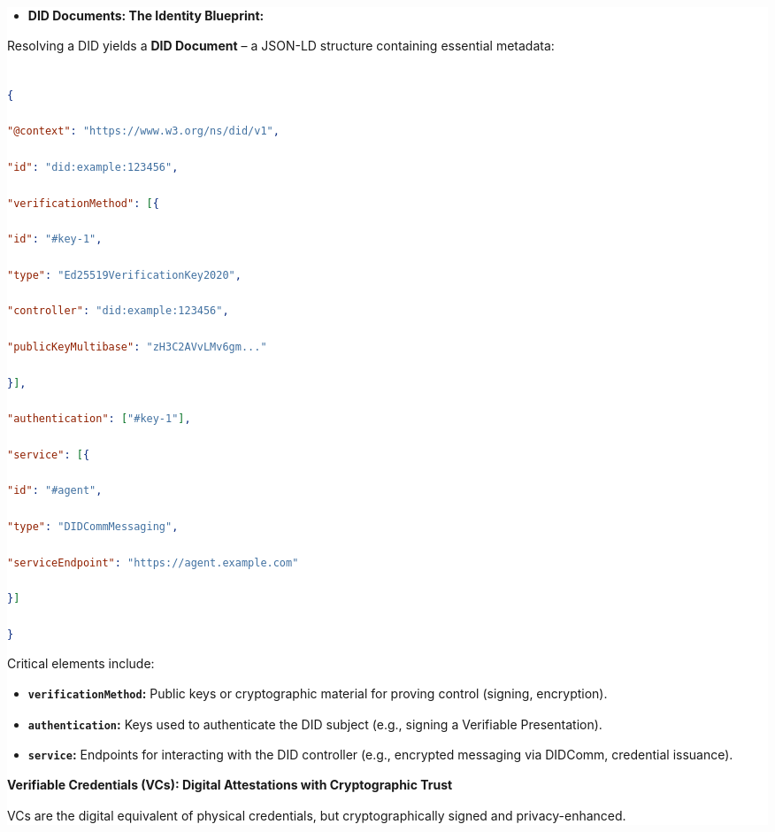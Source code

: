 *   **DID Documents: The Identity Blueprint:**  

Resolving a DID yields a **DID Document** – a JSON-LD structure containing essential metadata:  

```json

{

"@context": "https://www.w3.org/ns/did/v1",

"id": "did:example:123456",

"verificationMethod": [{

"id": "#key-1",

"type": "Ed25519VerificationKey2020",

"controller": "did:example:123456",

"publicKeyMultibase": "zH3C2AVvLMv6gm..."

}],

"authentication": ["#key-1"],

"service": [{

"id": "#agent",

"type": "DIDCommMessaging",

"serviceEndpoint": "https://agent.example.com"

}]

}

```  

Critical elements include:  

- **`verificationMethod`:** Public keys or cryptographic material for proving control (signing, encryption).  

- **`authentication`:** Keys used to authenticate the DID subject (e.g., signing a Verifiable Presentation).  

- **`service`:** Endpoints for interacting with the DID controller (e.g., encrypted messaging via DIDComm, credential issuance).  

**Verifiable Credentials (VCs): Digital Attestations with Cryptographic Trust**  

VCs are the digital equivalent of physical credentials, but cryptographically signed and privacy-enhanced.  
